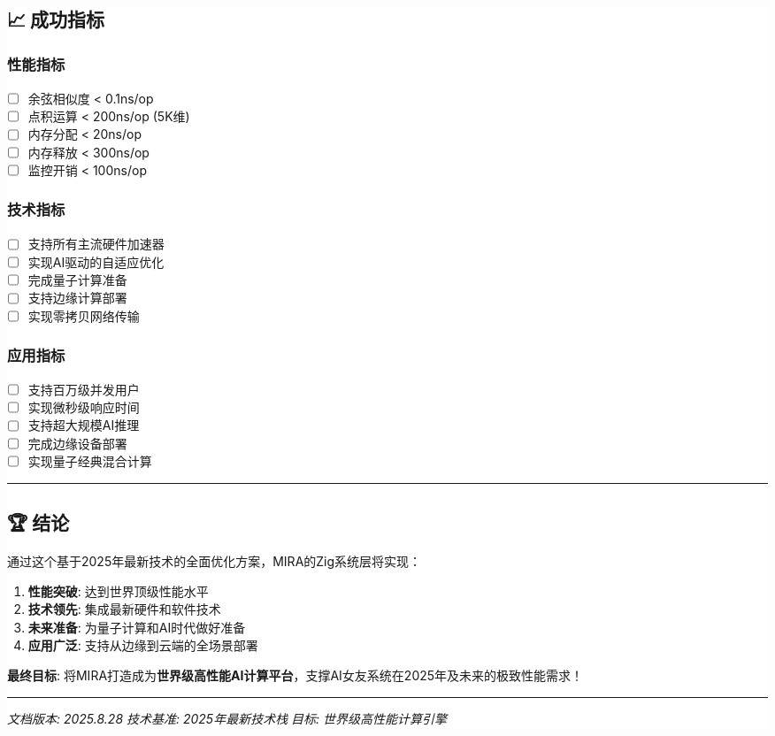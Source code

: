 
## 📈 成功指标

### 性能指标
- [ ] 余弦相似度 < 0.1ns/op
- [ ] 点积运算 < 200ns/op (5K维)
- [ ] 内存分配 < 20ns/op
- [ ] 内存释放 < 300ns/op
- [ ] 监控开销 < 100ns/op

### 技术指标
- [ ] 支持所有主流硬件加速器
- [ ] 实现AI驱动的自适应优化
- [ ] 完成量子计算准备
- [ ] 支持边缘计算部署
- [ ] 实现零拷贝网络传输

### 应用指标
- [ ] 支持百万级并发用户
- [ ] 实现微秒级响应时间
- [ ] 支持超大规模AI推理
- [ ] 完成边缘设备部署
- [ ] 实现量子经典混合计算

---

## 🏆 结论

通过这个基于2025年最新技术的全面优化方案，MIRA的Zig系统层将实现：

1. **性能突破**: 达到世界顶级性能水平
2. **技术领先**: 集成最新硬件和软件技术
3. **未来准备**: 为量子计算和AI时代做好准备
4. **应用广泛**: 支持从边缘到云端的全场景部署

**最终目标**: 将MIRA打造成为**世界级高性能AI计算平台**，支撑AI女友系统在2025年及未来的极致性能需求！

---

*文档版本: 2025.8.28*
*技术基准: 2025年最新技术栈*
*目标: 世界级高性能计算引擎*
